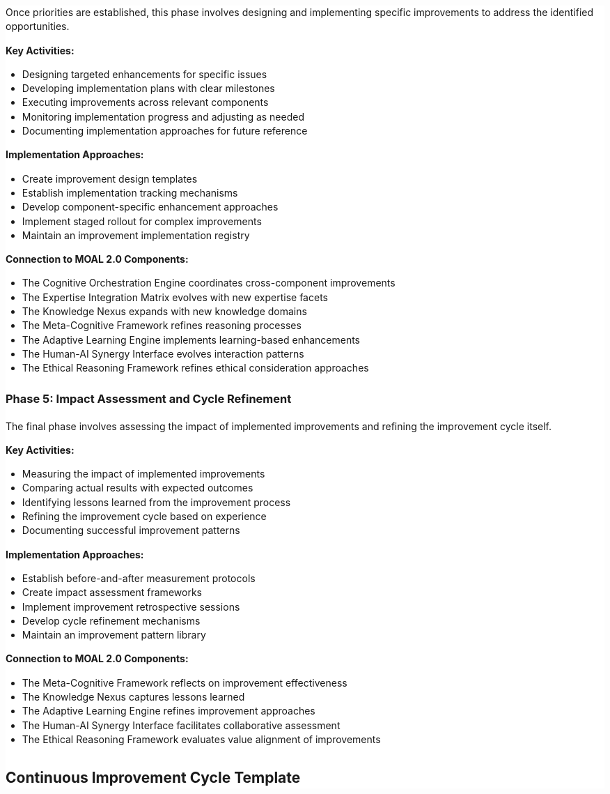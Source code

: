 Once priorities are established, this phase involves designing and implementing specific improvements to address the identified opportunities.

**Key Activities:**
- Designing targeted enhancements for specific issues
- Developing implementation plans with clear milestones
- Executing improvements across relevant components
- Monitoring implementation progress and adjusting as needed
- Documenting implementation approaches for future reference

**Implementation Approaches:**
- Create improvement design templates
- Establish implementation tracking mechanisms
- Develop component-specific enhancement approaches
- Implement staged rollout for complex improvements
- Maintain an improvement implementation registry

**Connection to MOAL 2.0 Components:**
- The Cognitive Orchestration Engine coordinates cross-component improvements
- The Expertise Integration Matrix evolves with new expertise facets
- The Knowledge Nexus expands with new knowledge domains
- The Meta-Cognitive Framework refines reasoning processes
- The Adaptive Learning Engine implements learning-based enhancements
- The Human-AI Synergy Interface evolves interaction patterns
- The Ethical Reasoning Framework refines ethical consideration approaches

### Phase 5: Impact Assessment and Cycle Refinement

The final phase involves assessing the impact of implemented improvements and refining the improvement cycle itself.

**Key Activities:**
- Measuring the impact of implemented improvements
- Comparing actual results with expected outcomes
- Identifying lessons learned from the improvement process
- Refining the improvement cycle based on experience
- Documenting successful improvement patterns

**Implementation Approaches:**
- Establish before-and-after measurement protocols
- Create impact assessment frameworks
- Implement improvement retrospective sessions
- Develop cycle refinement mechanisms
- Maintain an improvement pattern library

**Connection to MOAL 2.0 Components:**
- The Meta-Cognitive Framework reflects on improvement effectiveness
- The Knowledge Nexus captures lessons learned
- The Adaptive Learning Engine refines improvement approaches
- The Human-AI Synergy Interface facilitates collaborative assessment
- The Ethical Reasoning Framework evaluates value alignment of improvements

## Continuous Improvement Cycle Template
